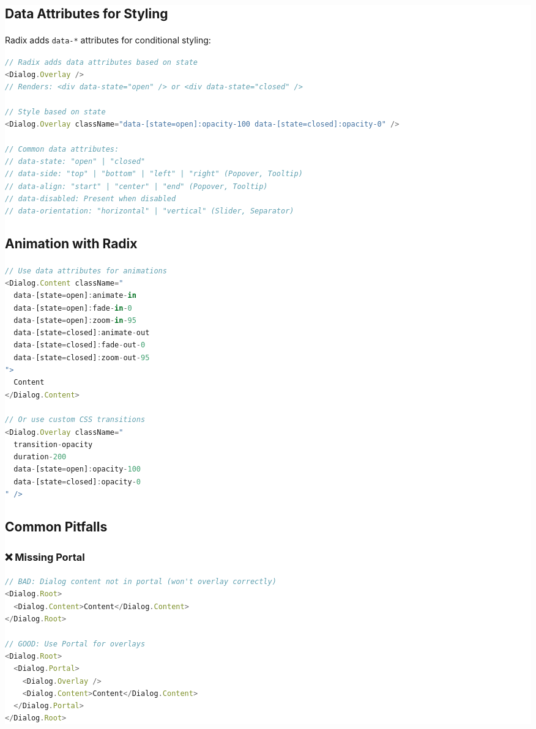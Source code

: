 ## Data Attributes for Styling

Radix adds `data-*` attributes for conditional styling:

```typescript
// Radix adds data attributes based on state
<Dialog.Overlay />
// Renders: <div data-state="open" /> or <div data-state="closed" />

// Style based on state
<Dialog.Overlay className="data-[state=open]:opacity-100 data-[state=closed]:opacity-0" />

// Common data attributes:
// data-state: "open" | "closed"
// data-side: "top" | "bottom" | "left" | "right" (Popover, Tooltip)
// data-align: "start" | "center" | "end" (Popover, Tooltip)
// data-disabled: Present when disabled
// data-orientation: "horizontal" | "vertical" (Slider, Separator)
```

## Animation with Radix

```typescript
// Use data attributes for animations
<Dialog.Content className="
  data-[state=open]:animate-in
  data-[state=open]:fade-in-0
  data-[state=open]:zoom-in-95
  data-[state=closed]:animate-out
  data-[state=closed]:fade-out-0
  data-[state=closed]:zoom-out-95
">
  Content
</Dialog.Content>

// Or use custom CSS transitions
<Dialog.Overlay className="
  transition-opacity
  duration-200
  data-[state=open]:opacity-100
  data-[state=closed]:opacity-0
" />
```

## Common Pitfalls

### ❌ Missing Portal

```typescript
// BAD: Dialog content not in portal (won't overlay correctly)
<Dialog.Root>
  <Dialog.Content>Content</Dialog.Content>
</Dialog.Root>

// GOOD: Use Portal for overlays
<Dialog.Root>
  <Dialog.Portal>
    <Dialog.Overlay />
    <Dialog.Content>Content</Dialog.Content>
  </Dialog.Portal>
</Dialog.Root>
```
